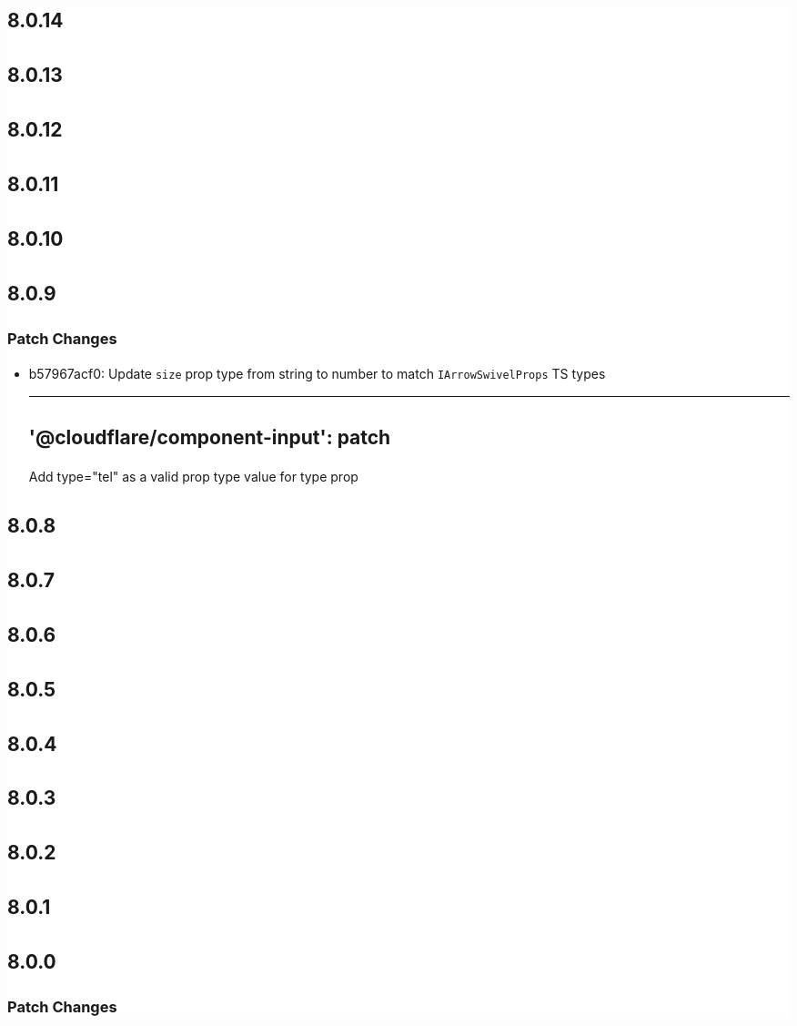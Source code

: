 ## 8.0.14

## 8.0.13

## 8.0.12

## 8.0.11

## 8.0.10

## 8.0.9

### Patch Changes

- b57967acf0: Update `size` prop type from string to number to match `IArrowSwivelProps` TS types

  ***

  ## '@cloudflare/component-input': patch

  Add type="tel" as a valid prop type value for type prop

## 8.0.8

## 8.0.7

## 8.0.6

## 8.0.5

## 8.0.4

## 8.0.3

## 8.0.2

## 8.0.1

## 8.0.0

### Patch Changes
